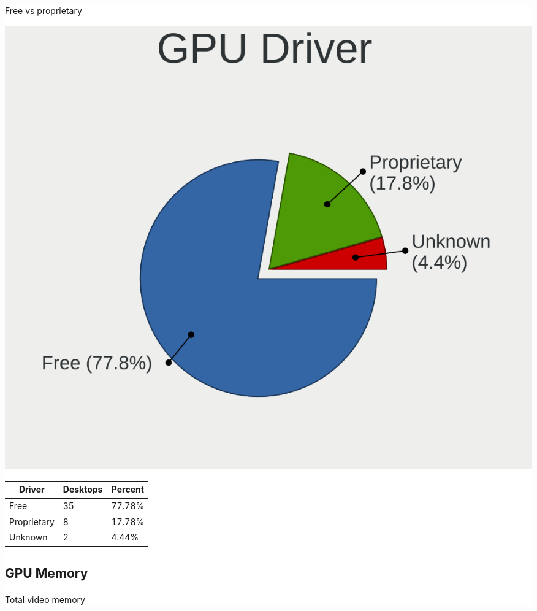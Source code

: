 Free vs proprietary

![GPU Driver](./images/pie_chart/gpu_driver.svg)


| Driver      | Desktops | Percent |
|-------------|----------|---------|
| Free        | 35       | 77.78%  |
| Proprietary | 8        | 17.78%  |
| Unknown     | 2        | 4.44%   |

GPU Memory
----------

Total video memory
